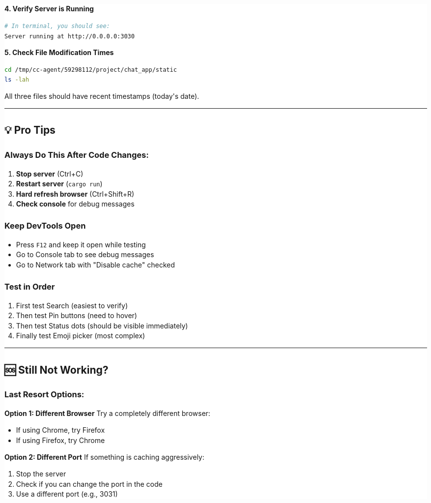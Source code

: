 **4. Verify Server is Running**
```bash
# In terminal, you should see:
Server running at http://0.0.0.0:3030
```

**5. Check File Modification Times**
```bash
cd /tmp/cc-agent/59298112/project/chat_app/static
ls -lah
```

All three files should have recent timestamps (today's date).

---

## 💡 Pro Tips

### Always Do This After Code Changes:
1. **Stop server** (Ctrl+C)
2. **Restart server** (`cargo run`)
3. **Hard refresh browser** (Ctrl+Shift+R)
4. **Check console** for debug messages

### Keep DevTools Open
- Press `F12` and keep it open while testing
- Go to Console tab to see debug messages
- Go to Network tab with "Disable cache" checked

### Test in Order
1. First test Search (easiest to verify)
2. Then test Pin buttons (need to hover)
3. Then test Status dots (should be visible immediately)
4. Finally test Emoji picker (most complex)

---

## 🆘 Still Not Working?

### Last Resort Options:

**Option 1: Different Browser**
Try a completely different browser:
- If using Chrome, try Firefox
- If using Firefox, try Chrome

**Option 2: Different Port**
If something is caching aggressively:
1. Stop the server
2. Check if you can change the port in the code
3. Use a different port (e.g., 3031)
